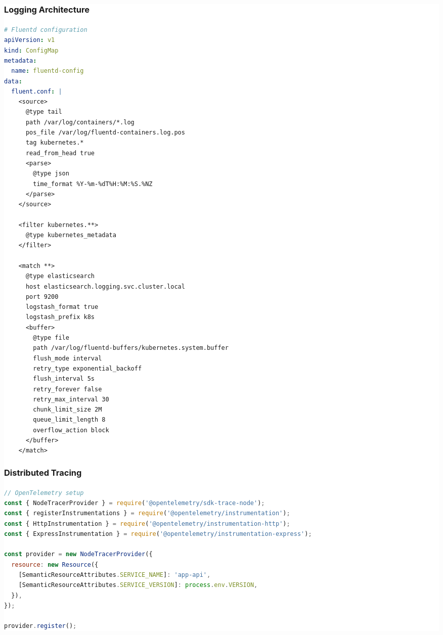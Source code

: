 ### Logging Architecture
```yaml
# Fluentd configuration
apiVersion: v1
kind: ConfigMap
metadata:
  name: fluentd-config
data:
  fluent.conf: |
    <source>
      @type tail
      path /var/log/containers/*.log
      pos_file /var/log/fluentd-containers.log.pos
      tag kubernetes.*
      read_from_head true
      <parse>
        @type json
        time_format %Y-%m-%dT%H:%M:%S.%NZ
      </parse>
    </source>
    
    <filter kubernetes.**>
      @type kubernetes_metadata
    </filter>
    
    <match **>
      @type elasticsearch
      host elasticsearch.logging.svc.cluster.local
      port 9200
      logstash_format true
      logstash_prefix k8s
      <buffer>
        @type file
        path /var/log/fluentd-buffers/kubernetes.system.buffer
        flush_mode interval
        retry_type exponential_backoff
        flush_interval 5s
        retry_forever false
        retry_max_interval 30
        chunk_limit_size 2M
        queue_limit_length 8
        overflow_action block
      </buffer>
    </match>
```

### Distributed Tracing
```javascript
// OpenTelemetry setup
const { NodeTracerProvider } = require('@opentelemetry/sdk-trace-node');
const { registerInstrumentations } = require('@opentelemetry/instrumentation');
const { HttpInstrumentation } = require('@opentelemetry/instrumentation-http');
const { ExpressInstrumentation } = require('@opentelemetry/instrumentation-express');

const provider = new NodeTracerProvider({
  resource: new Resource({
    [SemanticResourceAttributes.SERVICE_NAME]: 'app-api',
    [SemanticResourceAttributes.SERVICE_VERSION]: process.env.VERSION,
  }),
});

provider.register();

```